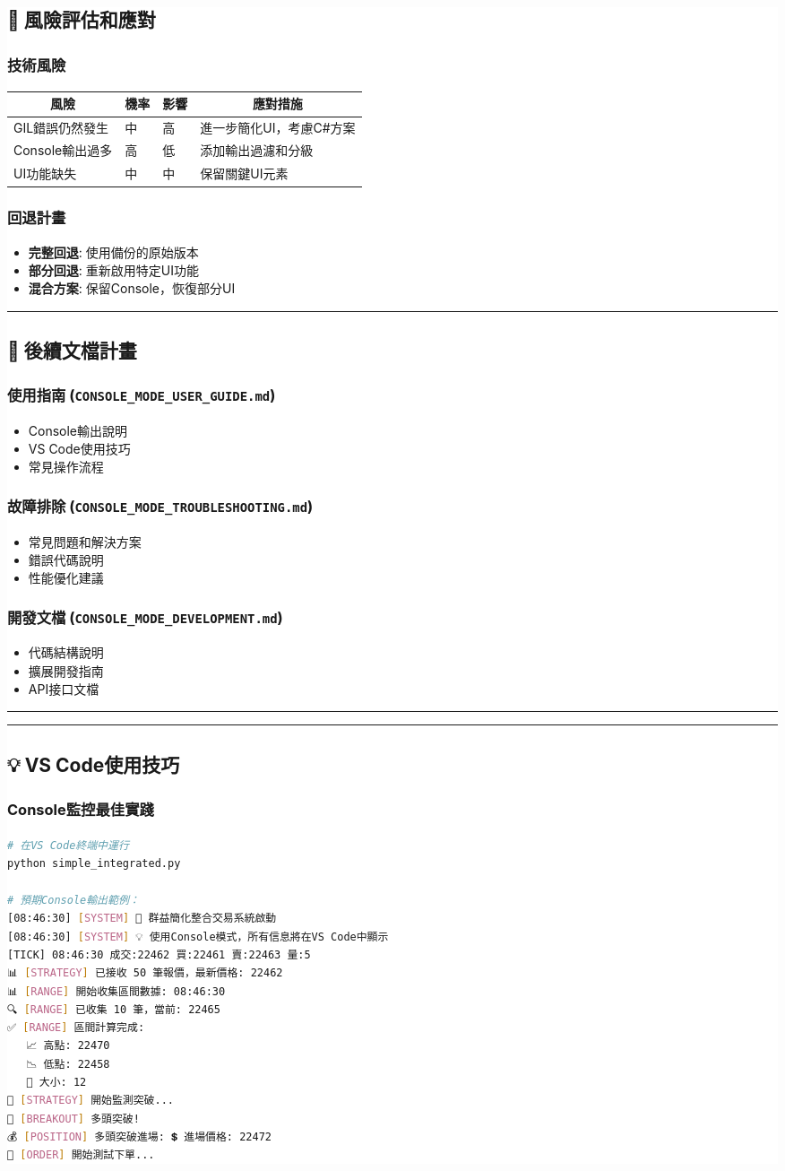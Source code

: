 ## 🚨 **風險評估和應對**

### **技術風險**
| 風險 | 機率 | 影響 | 應對措施 |
|------|------|------|----------|
| GIL錯誤仍然發生 | 中 | 高 | 進一步簡化UI，考慮C#方案 |
| Console輸出過多 | 高 | 低 | 添加輸出過濾和分級 |
| UI功能缺失 | 中 | 中 | 保留關鍵UI元素 |

### **回退計畫**
- **完整回退**: 使用備份的原始版本
- **部分回退**: 重新啟用特定UI功能
- **混合方案**: 保留Console，恢復部分UI

---

## 📖 **後續文檔計畫**

### **使用指南** (`CONSOLE_MODE_USER_GUIDE.md`)
- Console輸出說明
- VS Code使用技巧
- 常見操作流程

### **故障排除** (`CONSOLE_MODE_TROUBLESHOOTING.md`)
- 常見問題和解決方案
- 錯誤代碼說明
- 性能優化建議

### **開發文檔** (`CONSOLE_MODE_DEVELOPMENT.md`)
- 代碼結構說明
- 擴展開發指南
- API接口文檔

---

---

## 💡 **VS Code使用技巧**

### **Console監控最佳實踐**
```bash
# 在VS Code終端中運行
python simple_integrated.py

# 預期Console輸出範例：
[08:46:30] [SYSTEM] 🚀 群益簡化整合交易系統啟動
[08:46:30] [SYSTEM] 💡 使用Console模式，所有信息將在VS Code中顯示
[TICK] 08:46:30 成交:22462 買:22461 賣:22463 量:5
📊 [STRATEGY] 已接收 50 筆報價，最新價格: 22462
📊 [RANGE] 開始收集區間數據: 08:46:30
🔍 [RANGE] 已收集 10 筆，當前: 22465
✅ [RANGE] 區間計算完成:
   📈 高點: 22470
   📉 低點: 22458
   📏 大小: 12
🎯 [STRATEGY] 開始監測突破...
🚀 [BREAKOUT] 多頭突破!
💰 [POSITION] 多頭突破進場: 💲 進場價格: 22472
🚀 [ORDER] 開始測試下單...
```